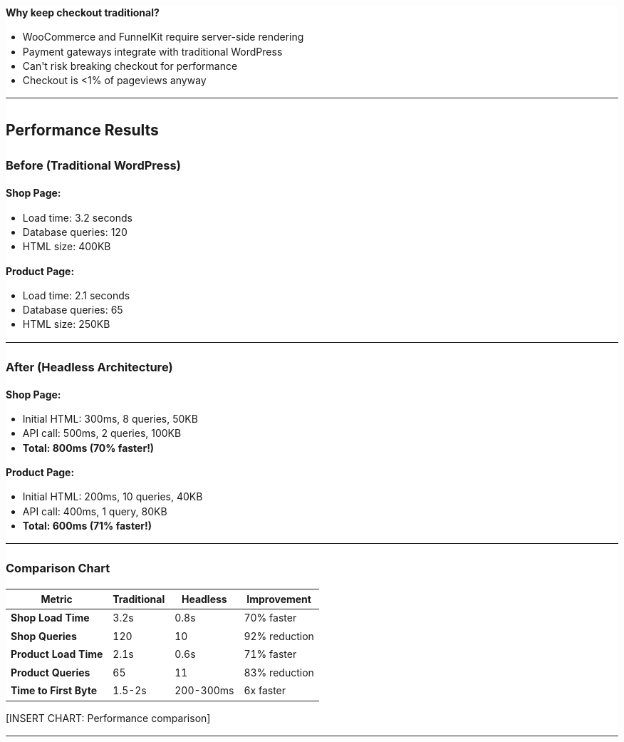**Why keep checkout traditional?**
- WooCommerce and FunnelKit require server-side rendering
- Payment gateways integrate with traditional WordPress
- Can't risk breaking checkout for performance
- Checkout is <1% of pageviews anyway

---

## Performance Results

### Before (Traditional WordPress)

**Shop Page:**
- Load time: 3.2 seconds
- Database queries: 120
- HTML size: 400KB

**Product Page:**
- Load time: 2.1 seconds
- Database queries: 65
- HTML size: 250KB

---

### After (Headless Architecture)

**Shop Page:**
- Initial HTML: 300ms, 8 queries, 50KB
- API call: 500ms, 2 queries, 100KB
- **Total: 800ms (70% faster!)**

**Product Page:**
- Initial HTML: 200ms, 10 queries, 40KB
- API call: 400ms, 1 query, 80KB
- **Total: 600ms (71% faster!)**

---

### Comparison Chart

| Metric | Traditional | Headless | Improvement |
|--------|------------|----------|-------------|
| **Shop Load Time** | 3.2s | 0.8s | 70% faster |
| **Shop Queries** | 120 | 10 | 92% reduction |
| **Product Load Time** | 2.1s | 0.6s | 71% faster |
| **Product Queries** | 65 | 11 | 83% reduction |
| **Time to First Byte** | 1.5-2s | 200-300ms | 6x faster |

[INSERT CHART: Performance comparison]

---